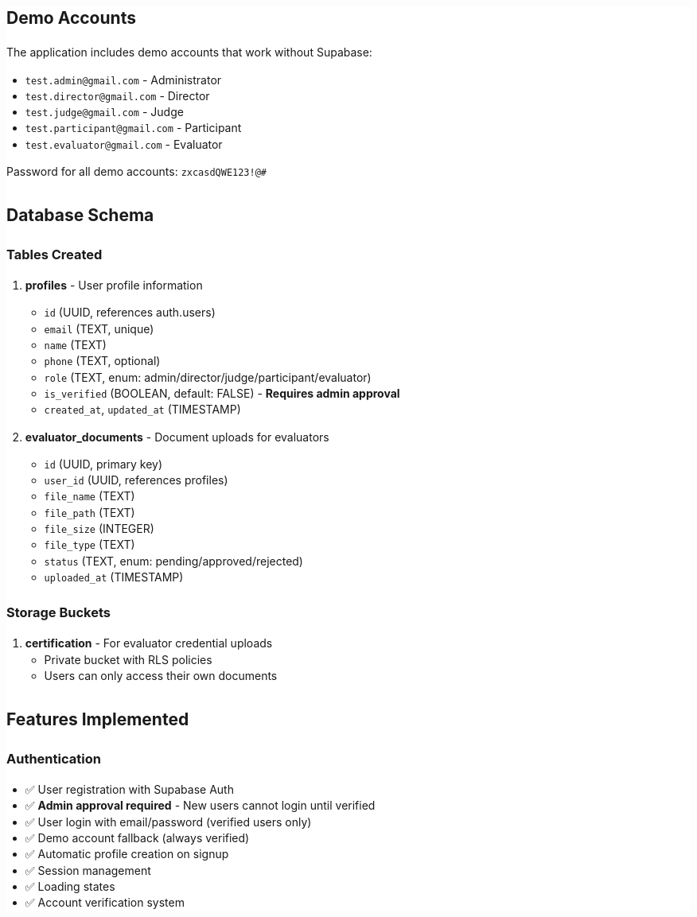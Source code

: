 ## Demo Accounts

The application includes demo accounts that work without Supabase:

- `test.admin@gmail.com` - Administrator
- `test.director@gmail.com` - Director
- `test.judge@gmail.com` - Judge
- `test.participant@gmail.com` - Participant
- `test.evaluator@gmail.com` - Evaluator

Password for all demo accounts: `zxcasdQWE123!@#`

## Database Schema

### Tables Created

1. **profiles** - User profile information

   - `id` (UUID, references auth.users)
   - `email` (TEXT, unique)
   - `name` (TEXT)
   - `phone` (TEXT, optional)
   - `role` (TEXT, enum: admin/director/judge/participant/evaluator)
   - `is_verified` (BOOLEAN, default: FALSE) - **Requires admin approval**
   - `created_at`, `updated_at` (TIMESTAMP)

2. **evaluator_documents** - Document uploads for evaluators
   - `id` (UUID, primary key)
   - `user_id` (UUID, references profiles)
   - `file_name` (TEXT)
   - `file_path` (TEXT)
   - `file_size` (INTEGER)
   - `file_type` (TEXT)
   - `status` (TEXT, enum: pending/approved/rejected)
   - `uploaded_at` (TIMESTAMP)

### Storage Buckets

1. **certification** - For evaluator credential uploads
   - Private bucket with RLS policies
   - Users can only access their own documents

## Features Implemented

### Authentication

- ✅ User registration with Supabase Auth
- ✅ **Admin approval required** - New users cannot login until verified
- ✅ User login with email/password (verified users only)
- ✅ Demo account fallback (always verified)
- ✅ Automatic profile creation on signup
- ✅ Session management
- ✅ Loading states
- ✅ Account verification system
